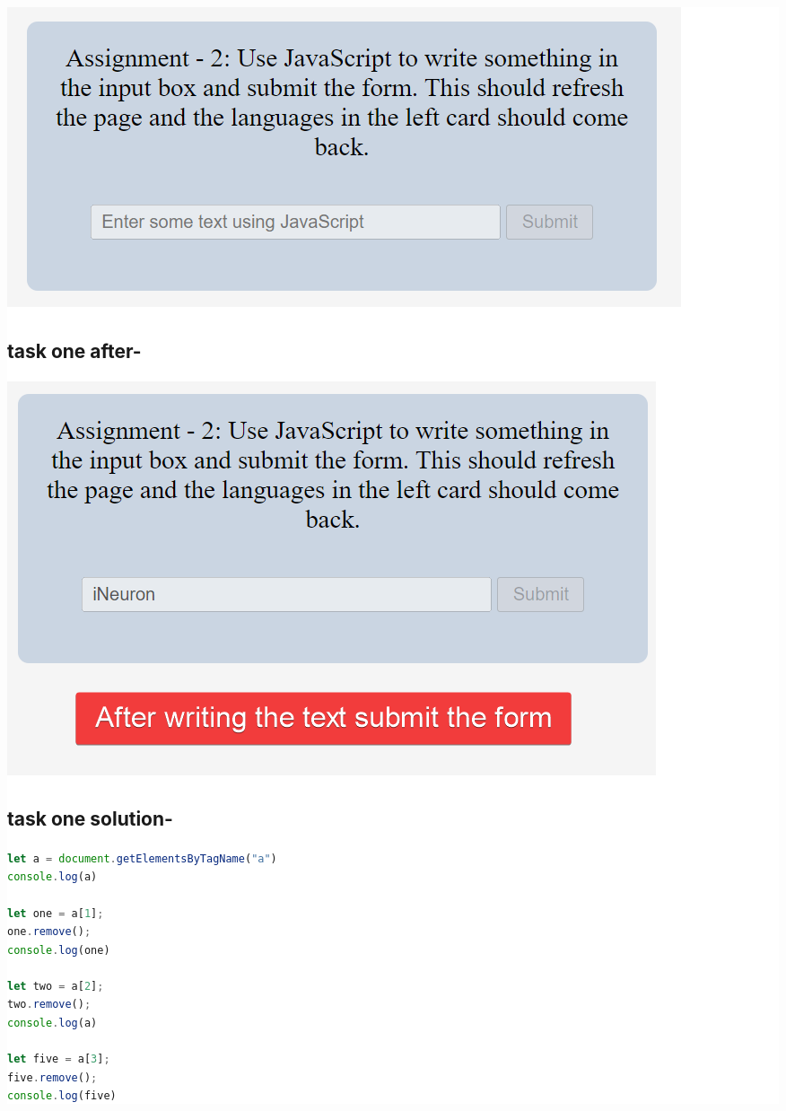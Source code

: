 ![App Screenshot](./DOM%20Assignments%202.0/DOM%20P7/DOM%20P7/ass7.2-before.png)

## task one after-
![App Screenshot](./DOM%20Assignments%202.0/DOM%20P7/DOM%20P7/ass7.2-after.png)

## task one solution-


```javascript
let a = document.getElementsByTagName("a")
console.log(a)

let one = a[1];
one.remove();
console.log(one)

let two = a[2];
two.remove();
console.log(a)

let five = a[3];
five.remove();
console.log(five)

```